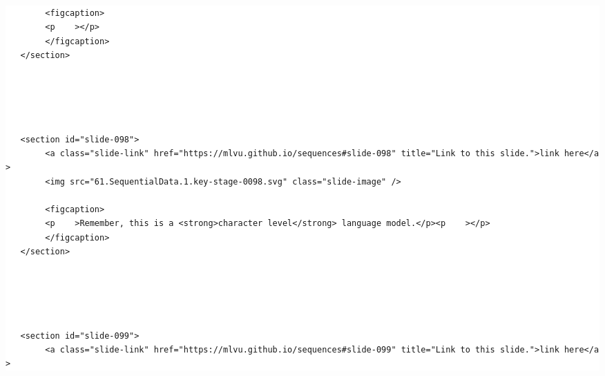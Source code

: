 
            <figcaption>
            <p    ></p>
            </figcaption>
       </section>





       <section id="slide-098">
            <a class="slide-link" href="https://mlvu.github.io/sequences#slide-098" title="Link to this slide.">link here</a>
            <img src="61.SequentialData.1.key-stage-0098.svg" class="slide-image" />

            <figcaption>
            <p    >Remember, this is a <strong>character level</strong> language model.</p><p    ></p>
            </figcaption>
       </section>





       <section id="slide-099">
            <a class="slide-link" href="https://mlvu.github.io/sequences#slide-099" title="Link to this slide.">link here</a>